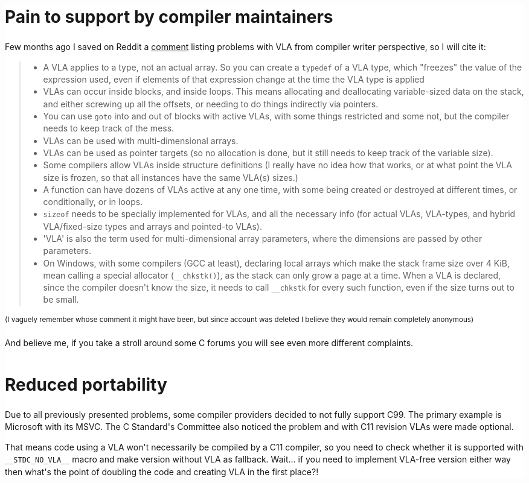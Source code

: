 # Pain to support by compiler maintainers

Few months ago I saved on Reddit a [comment](https://www.reddit.com/r/C_Programming/comments/jz2213/are_vlas_bad_even_if_theyre_not_allocated_on_the/gdc3hz6)
listing problems with VLA from compiler writer perspective, so I will cite it:

> * A VLA applies to a type, not an actual array. So you can create a `typedef`
>   of a VLA type, which "freezes" the value of the expression used, even if
>   elements of that expression change at the time the VLA type is applied
> * VLAs can occur inside blocks, and inside loops. This means allocating and
>   deallocating variable-sized data on the stack, and either screwing up all
>   the offsets, or needing to do things indirectly via pointers.
> * You can use `goto` into and out of blocks with active VLAs, with some things
>   restricted and some not, but the compiler needs to keep track of the mess.
> * VLAs can be used with multi-dimensional arrays.
> * VLAs can be used as pointer targets (so no allocation is done, but it still
>   needs to keep track of the variable size).
> * Some compilers allow VLAs inside structure definitions (I really have no idea
>   how that works, or at what point the VLA size is frozen, so that all instances
>   have the same VLA(s) sizes.)
> * A function can have dozens of VLAs active at any one time, with some being
>   created or destroyed at different times, or conditionally, or in loops.
> * `sizeof` needs to be specially implemented for VLAs, and all the necessary
>   info (for actual VLAs, VLA-types, and hybrid VLA/fixed-size types and
>   arrays and pointed-to VLAs).
> * 'VLA' is also the term used for multi-dimensional array parameters, where
>   the dimensions are passed by other parameters.
> * On Windows, with some compilers (GCC at least), declaring local arrays which
>   make the stack frame size over 4 KiB, mean calling a special allocator
>   (`__chkstk()`), as the stack can only grow a page at a time. When a VLA is
>   declared, since the compiler doesn't know the size, it needs to call
>   `__chkstk` for every such function, even if the size turns out to be small.

<sup>(I vaguely remember whose comment it might have been, but since account
was deleted I believe they would remain completely anonymous)</sup>

And believe me, if you take a stroll around some C forums you will see even
more different complaints.

# Reduced portability

Due to all previously presented problems, some compiler providers decided to
not fully support C99. The primary example is Microsoft with its MSVC.
The C Standard's Committee also noticed the problem and with C11 revision
VLAs were made optional.

That means code using a VLA won't necessarily be compiled by a C11 compiler,
so you need to check whether it is supported with `__STDC_NO_VLA__` macro and
make version without VLA as fallback. Wait... if you need to implement VLA-free
version either way then what's the point of doubling the code and creating VLA
in the first place?!
